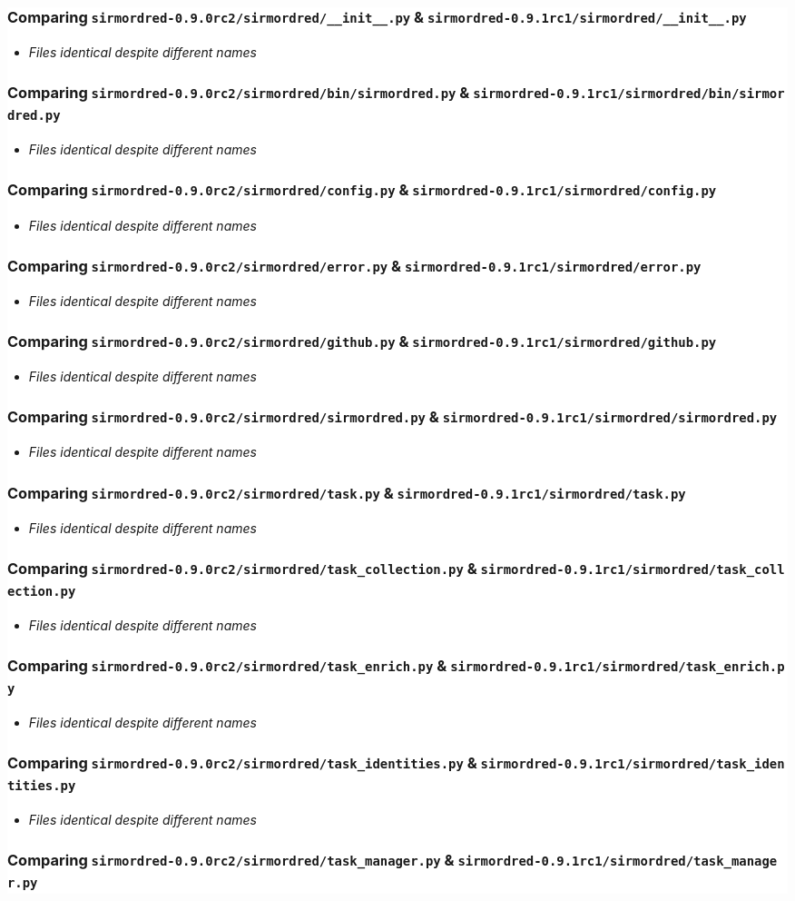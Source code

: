 ### Comparing `sirmordred-0.9.0rc2/sirmordred/__init__.py` & `sirmordred-0.9.1rc1/sirmordred/__init__.py`

 * *Files identical despite different names*

### Comparing `sirmordred-0.9.0rc2/sirmordred/bin/sirmordred.py` & `sirmordred-0.9.1rc1/sirmordred/bin/sirmordred.py`

 * *Files identical despite different names*

### Comparing `sirmordred-0.9.0rc2/sirmordred/config.py` & `sirmordred-0.9.1rc1/sirmordred/config.py`

 * *Files identical despite different names*

### Comparing `sirmordred-0.9.0rc2/sirmordred/error.py` & `sirmordred-0.9.1rc1/sirmordred/error.py`

 * *Files identical despite different names*

### Comparing `sirmordred-0.9.0rc2/sirmordred/github.py` & `sirmordred-0.9.1rc1/sirmordred/github.py`

 * *Files identical despite different names*

### Comparing `sirmordred-0.9.0rc2/sirmordred/sirmordred.py` & `sirmordred-0.9.1rc1/sirmordred/sirmordred.py`

 * *Files identical despite different names*

### Comparing `sirmordred-0.9.0rc2/sirmordred/task.py` & `sirmordred-0.9.1rc1/sirmordred/task.py`

 * *Files identical despite different names*

### Comparing `sirmordred-0.9.0rc2/sirmordred/task_collection.py` & `sirmordred-0.9.1rc1/sirmordred/task_collection.py`

 * *Files identical despite different names*

### Comparing `sirmordred-0.9.0rc2/sirmordred/task_enrich.py` & `sirmordred-0.9.1rc1/sirmordred/task_enrich.py`

 * *Files identical despite different names*

### Comparing `sirmordred-0.9.0rc2/sirmordred/task_identities.py` & `sirmordred-0.9.1rc1/sirmordred/task_identities.py`

 * *Files identical despite different names*

### Comparing `sirmordred-0.9.0rc2/sirmordred/task_manager.py` & `sirmordred-0.9.1rc1/sirmordred/task_manager.py`
